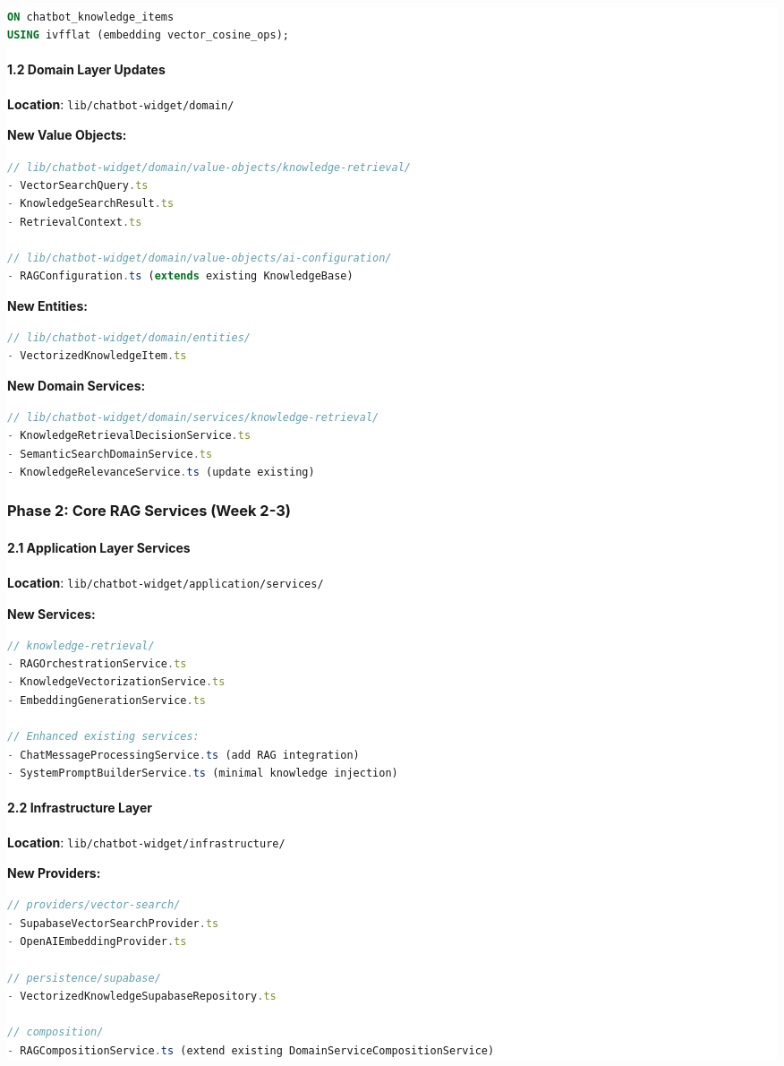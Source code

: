 ```sql
ON chatbot_knowledge_items 
USING ivfflat (embedding vector_cosine_ops);
```

#### 1.2 Domain Layer Updates
**Location**: `lib/chatbot-widget/domain/`

**New Value Objects:**
```typescript
// lib/chatbot-widget/domain/value-objects/knowledge-retrieval/
- VectorSearchQuery.ts
- KnowledgeSearchResult.ts
- RetrievalContext.ts

// lib/chatbot-widget/domain/value-objects/ai-configuration/
- RAGConfiguration.ts (extends existing KnowledgeBase)
```

**New Entities:**
```typescript
// lib/chatbot-widget/domain/entities/
- VectorizedKnowledgeItem.ts
```

**New Domain Services:**
```typescript
// lib/chatbot-widget/domain/services/knowledge-retrieval/
- KnowledgeRetrievalDecisionService.ts
- SemanticSearchDomainService.ts
- KnowledgeRelevanceService.ts (update existing)
```

### Phase 2: Core RAG Services (Week 2-3)

#### 2.1 Application Layer Services
**Location**: `lib/chatbot-widget/application/services/`

**New Services:**
```typescript
// knowledge-retrieval/
- RAGOrchestrationService.ts
- KnowledgeVectorizationService.ts
- EmbeddingGenerationService.ts

// Enhanced existing services:
- ChatMessageProcessingService.ts (add RAG integration)
- SystemPromptBuilderService.ts (minimal knowledge injection)
```

#### 2.2 Infrastructure Layer
**Location**: `lib/chatbot-widget/infrastructure/`

**New Providers:**
```typescript
// providers/vector-search/
- SupabaseVectorSearchProvider.ts
- OpenAIEmbeddingProvider.ts

// persistence/supabase/
- VectorizedKnowledgeSupabaseRepository.ts

// composition/
- RAGCompositionService.ts (extend existing DomainServiceCompositionService)
```
